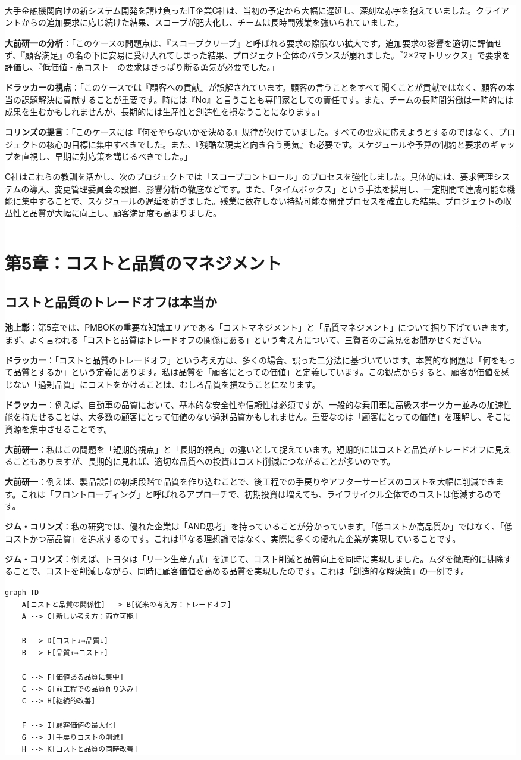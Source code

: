 大手金融機関向けの新システム開発を請け負ったIT企業C社は、当初の予定から大幅に遅延し、深刻な赤字を抱えていました。クライアントからの追加要求に応じ続けた結果、スコープが肥大化し、チームは長時間残業を強いられていました。

**大前研一の分析**：「このケースの問題点は、『スコープクリープ』と呼ばれる要求の際限ない拡大です。追加要求の影響を適切に評価せず、『顧客満足』の名の下に安易に受け入れてしまった結果、プロジェクト全体のバランスが崩れました。『2×2マトリックス』で要求を評価し、『低価値・高コスト』の要求はきっぱり断る勇気が必要でした。」

**ドラッカーの視点**：「このケースでは『顧客への貢献』が誤解されています。顧客の言うことをすべて聞くことが貢献ではなく、顧客の本当の課題解決に貢献することが重要です。時には『No』と言うことも専門家としての責任です。また、チームの長時間労働は一時的には成果を生むかもしれませんが、長期的には生産性と創造性を損なうことになります。」

**コリンズの提言**：「このケースには『何をやらないかを決める』規律が欠けていました。すべての要求に応えようとするのではなく、プロジェクトの核心的目標に集中すべきでした。また、『残酷な現実と向き合う勇気』も必要です。スケジュールや予算の制約と要求のギャップを直視し、早期に対応策を講じるべきでした。」

C社はこれらの教訓を活かし、次のプロジェクトでは「スコープコントロール」のプロセスを強化しました。具体的には、要求管理システムの導入、変更管理委員会の設置、影響分析の徹底などです。また、「タイムボックス」という手法を採用し、一定期間で達成可能な機能に集中することで、スケジュールの遅延を防ぎました。残業に依存しない持続可能な開発プロセスを確立した結果、プロジェクトの収益性と品質が大幅に向上し、顧客満足度も高まりました。

---

# 第5章：コストと品質のマネジメント

## コストと品質のトレードオフは本当か

**池上彰**：第5章では、PMBOKの重要な知識エリアである「コストマネジメント」と「品質マネジメント」について掘り下げていきます。まず、よく言われる「コストと品質はトレードオフの関係にある」という考え方について、三賢者のご意見をお聞かせください。

**ドラッカー**：「コストと品質のトレードオフ」という考え方は、多くの場合、誤った二分法に基づいています。本質的な問題は「何をもって品質とするか」という定義にあります。私は品質を「顧客にとっての価値」と定義しています。この観点からすると、顧客が価値を感じない「過剰品質」にコストをかけることは、むしろ品質を損なうことになります。

**ドラッカー**：例えば、自動車の品質において、基本的な安全性や信頼性は必須ですが、一般的な乗用車に高級スポーツカー並みの加速性能を持たせることは、大多数の顧客にとって価値のない過剰品質かもしれません。重要なのは「顧客にとっての価値」を理解し、そこに資源を集中させることです。

**大前研一**：私はこの問題を「短期的視点」と「長期的視点」の違いとして捉えています。短期的にはコストと品質がトレードオフに見えることもありますが、長期的に見れば、適切な品質への投資はコスト削減につながることが多いのです。

**大前研一**：例えば、製品設計の初期段階で品質を作り込むことで、後工程での手戻りやアフターサービスのコストを大幅に削減できます。これは「フロントローディング」と呼ばれるアプローチで、初期投資は増えても、ライフサイクル全体でのコストは低減するのです。

**ジム・コリンズ**：私の研究では、優れた企業は「AND思考」を持っていることが分かっています。「低コストか高品質か」ではなく、「低コストかつ高品質」を追求するのです。これは単なる理想論ではなく、実際に多くの優れた企業が実現していることです。

**ジム・コリンズ**：例えば、トヨタは「リーン生産方式」を通じて、コスト削減と品質向上を同時に実現しました。ムダを徹底的に排除することで、コストを削減しながら、同時に顧客価値を高める品質を実現したのです。これは「創造的な解決策」の一例です。

```mermaid
graph TD
    A[コストと品質の関係性] --> B[従来の考え方：トレードオフ]
    A --> C[新しい考え方：両立可能]
    
    B --> D[コスト↓⇒品質↓]
    B --> E[品質↑⇒コスト↑]
    
    C --> F[価値ある品質に集中]
    C --> G[前工程での品質作り込み]
    C --> H[継続的改善]
    
    F --> I[顧客価値の最大化]
    G --> J[手戻りコストの削減]
    H --> K[コストと品質の同時改善]
```
